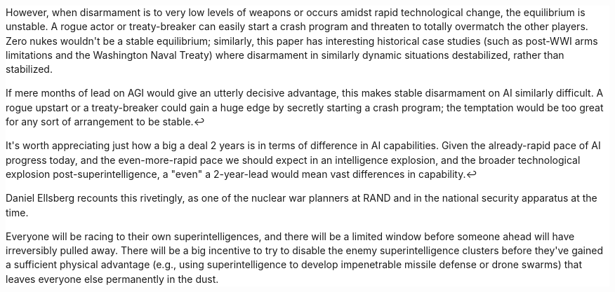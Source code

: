 However, when disarmament is to very low levels of weapons or occurs amidst rapid technological change, the equilibrium is unstable. A rogue actor or treaty-breaker can easily start a crash program and threaten to totally overmatch the other players. Zero nukes wouldn't be a stable equilibrium; similarly, this paper has interesting historical case studies (such as post-WWI arms limitations and the Washington Naval Treaty) where disarmament in similarly dynamic situations destabilized, rather than stabilized.

If mere months of lead on AGI would give an utterly decisive advantage, this makes stable disarmament on AI similarly difficult. A rogue upstart or a treaty-breaker could gain a huge edge by secretly starting a crash program; the temptation would be too great for any sort of arrangement to be stable.↩

It's worth appreciating just how a big a deal 2 years is in terms of difference in AI capabilities. Given the already-rapid pace of AI progress today, and the even-more-rapid pace we should expect in an intelligence explosion, and the broader technological explosion post-superintelligence, a "even" a 2-year-lead would mean vast differences in capability.↩

Daniel Ellsberg recounts this rivetingly, as one of the nuclear war planners at RAND and in the national security apparatus at the time.

Everyone will be racing to their own superintelligences, and there will be a limited window before someone ahead will have irreversibly pulled away. There will be a big incentive to try to disable the enemy superintelligence clusters before they've gained a sufficient physical advantage (e.g., using superintelligence to develop impenetrable missile defense or drone swarms) that leaves everyone else permanently in the dust.